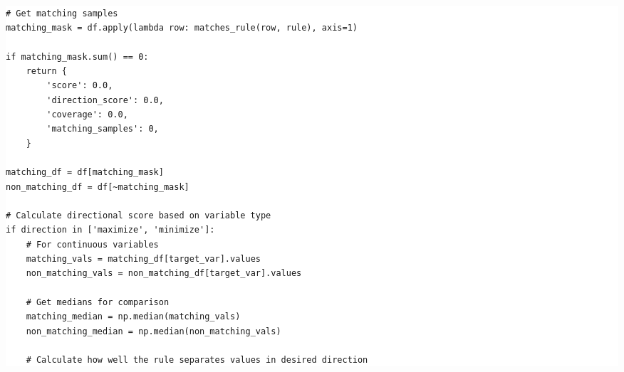     # Get matching samples
    matching_mask = df.apply(lambda row: matches_rule(row, rule), axis=1)

    if matching_mask.sum() == 0:
        return {
            'score': 0.0,
            'direction_score': 0.0,
            'coverage': 0.0,
            'matching_samples': 0,
        }

    matching_df = df[matching_mask]
    non_matching_df = df[~matching_mask]

    # Calculate directional score based on variable type
    if direction in ['maximize', 'minimize']:
        # For continuous variables
        matching_vals = matching_df[target_var].values
        non_matching_vals = non_matching_df[target_var].values

        # Get medians for comparison
        matching_median = np.median(matching_vals)
        non_matching_median = np.median(non_matching_vals)

        # Calculate how well the rule separates values in desired direction
